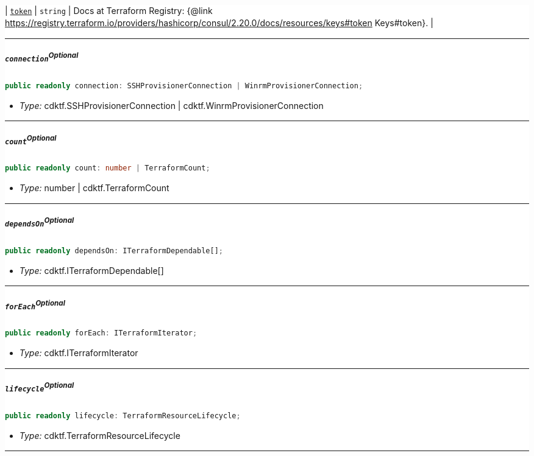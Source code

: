 | <code><a href="#@cdktf/provider-consul.keys.KeysConfig.property.token">token</a></code> | <code>string</code> | Docs at Terraform Registry: {@link https://registry.terraform.io/providers/hashicorp/consul/2.20.0/docs/resources/keys#token Keys#token}. |

---

##### `connection`<sup>Optional</sup> <a name="connection" id="@cdktf/provider-consul.keys.KeysConfig.property.connection"></a>

```typescript
public readonly connection: SSHProvisionerConnection | WinrmProvisionerConnection;
```

- *Type:* cdktf.SSHProvisionerConnection | cdktf.WinrmProvisionerConnection

---

##### `count`<sup>Optional</sup> <a name="count" id="@cdktf/provider-consul.keys.KeysConfig.property.count"></a>

```typescript
public readonly count: number | TerraformCount;
```

- *Type:* number | cdktf.TerraformCount

---

##### `dependsOn`<sup>Optional</sup> <a name="dependsOn" id="@cdktf/provider-consul.keys.KeysConfig.property.dependsOn"></a>

```typescript
public readonly dependsOn: ITerraformDependable[];
```

- *Type:* cdktf.ITerraformDependable[]

---

##### `forEach`<sup>Optional</sup> <a name="forEach" id="@cdktf/provider-consul.keys.KeysConfig.property.forEach"></a>

```typescript
public readonly forEach: ITerraformIterator;
```

- *Type:* cdktf.ITerraformIterator

---

##### `lifecycle`<sup>Optional</sup> <a name="lifecycle" id="@cdktf/provider-consul.keys.KeysConfig.property.lifecycle"></a>

```typescript
public readonly lifecycle: TerraformResourceLifecycle;
```

- *Type:* cdktf.TerraformResourceLifecycle

---